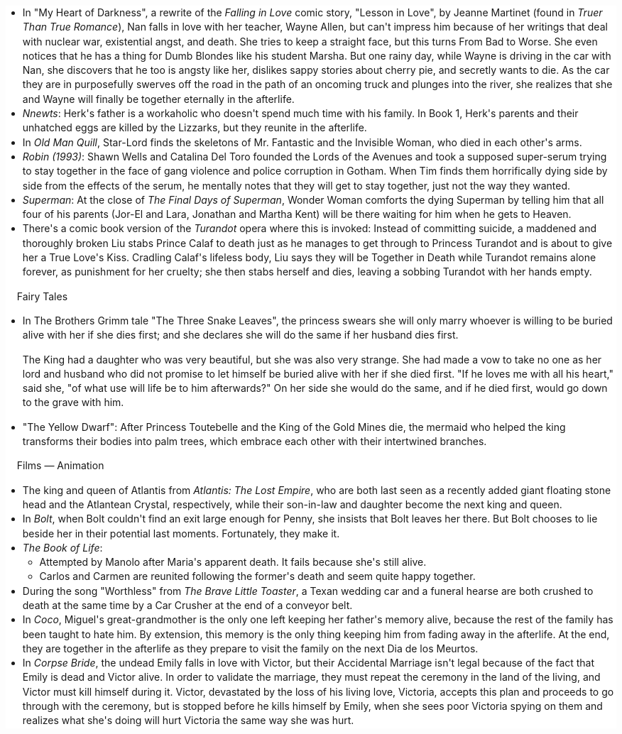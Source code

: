 -   In "My Heart of Darkness", a rewrite of the _Falling in Love_ comic story, "Lesson in Love", by Jeanne Martinet (found in _Truer Than True Romance_), Nan falls in love with her teacher, Wayne Allen, but can't impress him because of her writings that deal with nuclear war, existential angst, and death. She tries to keep a straight face, but this turns From Bad to Worse. She even notices that he has a thing for Dumb Blondes like his student Marsha. But one rainy day, while Wayne is driving in the car with Nan, she discovers that he too is angsty like her, dislikes sappy stories about cherry pie, and secretly wants to die. As the car they are in purposefully swerves off the road in the path of an oncoming truck and plunges into the river, she realizes that she and Wayne will finally be together eternally in the afterlife.
-   _Nnewts_: Herk's father is a workaholic who doesn't spend much time with his family. In Book 1, Herk's parents and their unhatched eggs are killed by the Lizzarks, but they reunite in the afterlife.
-   In _Old Man Quill_, Star-Lord finds the skeletons of Mr. Fantastic and the Invisible Woman, who died in each other's arms.
-   _Robin (1993)_: Shawn Wells and Catalina Del Toro founded the Lords of the Avenues and took a supposed super-serum trying to stay together in the face of gang violence and police corruption in Gotham. When Tim finds them horrifically dying side by side from the effects of the serum, he mentally notes that they will get to stay together, just not the way they wanted.
-   _Superman_: At the close of _The Final Days of Superman_, Wonder Woman comforts the dying Superman by telling him that all four of his parents (Jor-El and Lara, Jonathan and Martha Kent) will be there waiting for him when he gets to Heaven.
-   There's a comic book version of the _Turandot_ opera where this is invoked: Instead of committing suicide, a maddened and thoroughly broken Liu stabs Prince Calaf to death just as he manages to get through to Princess Turandot and is about to give her a True Love's Kiss. Cradling Calaf's lifeless body, Liu says they will be Together in Death while Turandot remains alone forever, as punishment for her cruelty; she then stabs herself and dies, leaving a sobbing Turandot with her hands empty.

    Fairy Tales 

-   In The Brothers Grimm tale "The Three Snake Leaves", the princess swears she will only marry whoever is willing to be buried alive with her if she dies first; and she declares she will do the same if her husband dies first.
    
    The King had a daughter who was very beautiful, but she was also very strange. She had made a vow to take no one as her lord and husband who did not promise to let himself be buried alive with her if she died first. "If he loves me with all his heart," said she, "of what use will life be to him afterwards?" On her side she would do the same, and if he died first, would go down to the grave with him.
    
-   "The Yellow Dwarf": After Princess Toutebelle and the King of the Gold Mines die, the mermaid who helped the king transforms their bodies into palm trees, which embrace each other with their intertwined branches.

    Films — Animation 

-   The king and queen of Atlantis from _Atlantis: The Lost Empire_, who are both last seen as a recently added giant floating stone head and the Atlantean Crystal, respectively, while their son-in-law and daughter become the next king and queen.
-   In _Bolt_, when Bolt couldn't find an exit large enough for Penny, she insists that Bolt leaves her there. But Bolt chooses to lie beside her in their potential last moments. Fortunately, they make it.
-   _The Book of Life_:
    -   Attempted by Manolo after Maria's apparent death. It fails because she's still alive.
    -   Carlos and Carmen are reunited following the former's death and seem quite happy together.
-   During the song "Worthless" from _The Brave Little Toaster_, a Texan wedding car and a funeral hearse are both crushed to death at the same time by a Car Crusher at the end of a conveyor belt.
-   In _Coco_, Miguel's great-grandmother is the only one left keeping her father's memory alive, because the rest of the family has been taught to hate him. By extension, this memory is the only thing keeping him from fading away in the afterlife. At the end, they are together in the afterlife as they prepare to visit the family on the next Dia de los Meurtos.
-   In _Corpse Bride_, the undead Emily falls in love with Victor, but their Accidental Marriage isn't legal because of the fact that Emily is dead and Victor alive. In order to validate the marriage, they must repeat the ceremony in the land of the living, and Victor must kill himself during it. Victor, devastated by the loss of his living love, Victoria, accepts this plan and proceeds to go through with the ceremony, but is stopped before he kills himself by Emily, when she sees poor Victoria spying on them and realizes what she's doing will hurt Victoria the same way she was hurt.